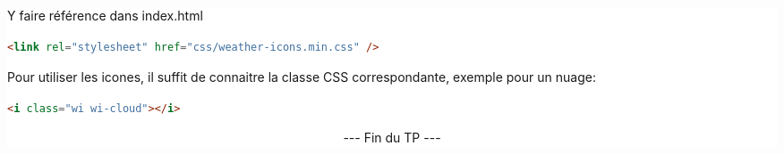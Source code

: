 Y faire référence dans index.html

```html
<link rel="stylesheet" href="css/weather-icons.min.css" />
```

Pour utiliser les icones, il suffit de connaitre la classe CSS correspondante, exemple pour un nuage:

```html
<i class="wi wi-cloud"></i>
```

<p align="center">
--- Fin du TP ---
</p>
